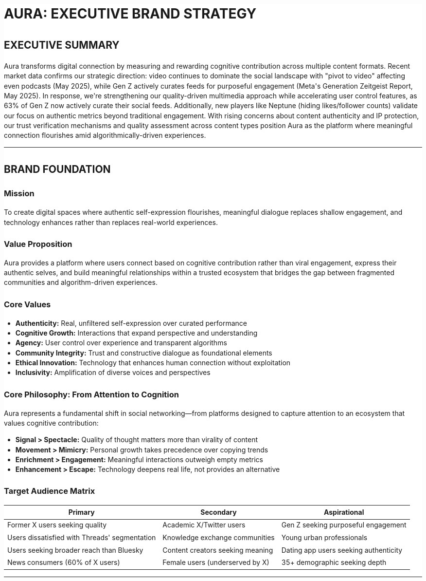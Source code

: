 

# AURA: EXECUTIVE BRAND STRATEGY

## EXECUTIVE SUMMARY
Aura transforms digital connection by measuring and rewarding cognitive contribution across multiple content formats. Recent market data confirms our strategic direction: video continues to dominate the social landscape with "pivot to video" affecting even podcasts (May 2025), while Gen Z actively curates feeds for purposeful engagement (Meta's Generation Zeitgeist Report, May 2025). In response, we're strengthening our quality-driven multimedia approach while accelerating user control features, as 63% of Gen Z now actively curate their social feeds. Additionally, new players like Neptune (hiding likes/follower counts) validate our focus on authentic metrics beyond traditional engagement. With rising concerns about content authenticity and IP protection, our trust verification mechanisms and quality assessment across content types position Aura as the platform where meaningful connection flourishes amid algorithmically-driven experiences.

---

## BRAND FOUNDATION

### Mission
To create digital spaces where authentic self-expression flourishes, meaningful dialogue replaces shallow engagement, and technology enhances rather than replaces real-world experiences.

### Value Proposition
Aura provides a platform where users connect based on cognitive contribution rather than viral engagement, express their authentic selves, and build meaningful relationships within a trusted ecosystem that bridges the gap between fragmented communities and algorithm-driven experiences.

### Core Values
* **Authenticity:** Real, unfiltered self-expression over curated performance
* **Cognitive Growth:** Interactions that expand perspective and understanding
* **Agency:** User control over experience and transparent algorithms
* **Community Integrity:** Trust and constructive dialogue as foundational elements
* **Ethical Innovation:** Technology that enhances human connection without exploitation
* **Inclusivity:** Amplification of diverse voices and perspectives

### Core Philosophy: From Attention to Cognition
Aura represents a fundamental shift in social networking—from platforms designed to capture attention to an ecosystem that values cognitive contribution:

* **Signal > Spectacle:** Quality of thought matters more than virality of content
* **Movement > Mimicry:** Personal growth takes precedence over copying trends
* **Enrichment > Engagement:** Meaningful interactions outweigh empty metrics
* **Enhancement > Escape:** Technology deepens real life, not provides an alternative

### Target Audience Matrix

| Primary                                       | Secondary                        | Aspirational                          |
| --------------------------------------------- | -------------------------------- | ------------------------------------- |
| Former X users seeking quality                | Academic X/Twitter users         | Gen Z seeking purposeful engagement   |
| Users dissatisfied with Threads' segmentation | Knowledge exchange communities   | Young urban professionals             |
| Users seeking broader reach than Bluesky      | Content creators seeking meaning | Dating app users seeking authenticity |
| News consumers (60% of X users)               | Female users (underserved by X)  | 35+ demographic seeking depth         |

---